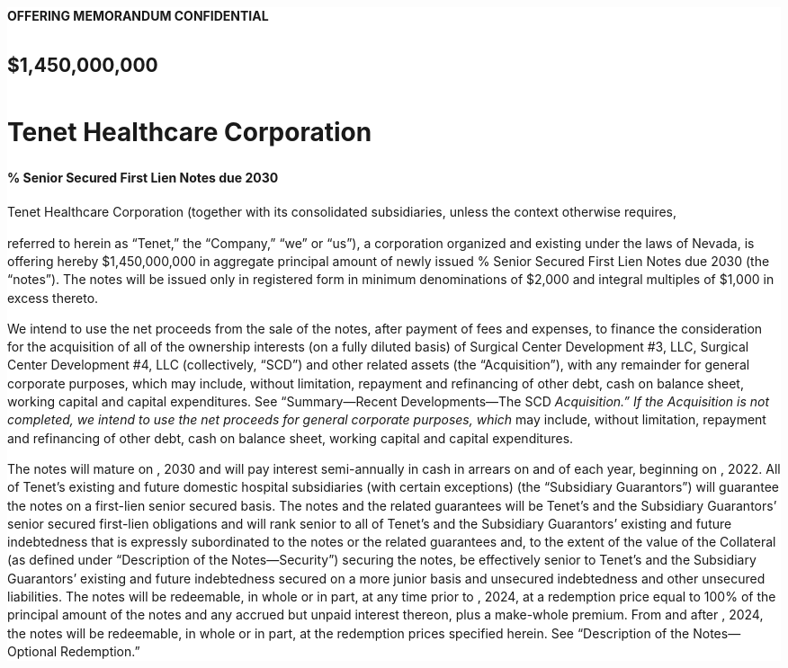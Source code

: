 #### OFFERING MEMORANDUM CONFIDENTIAL

## $1,450,000,000


# Tenet Healthcare Corporation


####    % Senior Secured First Lien Notes due 2030

Tenet Healthcare Corporation (together with its consolidated subsidiaries, unless the context otherwise requires,

referred to herein as “Tenet,” the “Company,” “we” or “us”), a corporation organized and existing under the laws of Nevada,
is offering hereby $1,450,000,000 in aggregate principal amount of newly issued    % Senior Secured First Lien Notes
due 2030 (the “notes”). The notes will be issued only in registered form in minimum denominations of $2,000 and integral
multiples of $1,000 in excess thereto.

We intend to use the net proceeds from the sale of the notes, after payment of fees and expenses, to finance the
consideration for the acquisition of all of the ownership interests (on a fully diluted basis) of Surgical Center Development
#3, LLC, Surgical Center Development #4, LLC (collectively, “SCD”) and other related assets (the “Acquisition”), with any
remainder for general corporate purposes, which may include, without limitation, repayment and refinancing of other debt,
cash on balance sheet, working capital and capital expenditures. See “Summary—Recent Developments—The SCD
_Acquisition.” If the Acquisition is not completed, we intend to use the net proceeds for general corporate purposes, which_
may include, without limitation, repayment and refinancing of other debt, cash on balance sheet, working capital and
capital expenditures.

The notes will mature on       , 2030 and will pay interest semi-annually in cash in arrears
on         and         of each year, beginning on       , 2022. All of Tenet’s existing and future domestic hospital
subsidiaries (with certain exceptions) (the “Subsidiary Guarantors”) will guarantee the notes on a first-lien senior secured
basis. The notes and the related guarantees will be Tenet’s and the Subsidiary Guarantors’ senior secured first-lien
obligations and will rank senior to all of Tenet’s and the Subsidiary Guarantors’ existing and future indebtedness that is
expressly subordinated to the notes or the related guarantees and, to the extent of the value of the Collateral (as defined
under “Description of the Notes—Security”) securing the notes, be effectively senior to Tenet’s and the Subsidiary
Guarantors’ existing and future indebtedness secured on a more junior basis and unsecured indebtedness and other
unsecured liabilities. The notes will be redeemable, in whole or in part, at any time prior to       , 2024, at a redemption
price equal to 100% of the principal amount of the notes and any accrued but unpaid interest thereon, plus a make-whole
premium. From and after       , 2024, the notes will be redeemable, in whole or in part, at the redemption prices
specified herein. See “Description of the Notes—Optional Redemption.”
